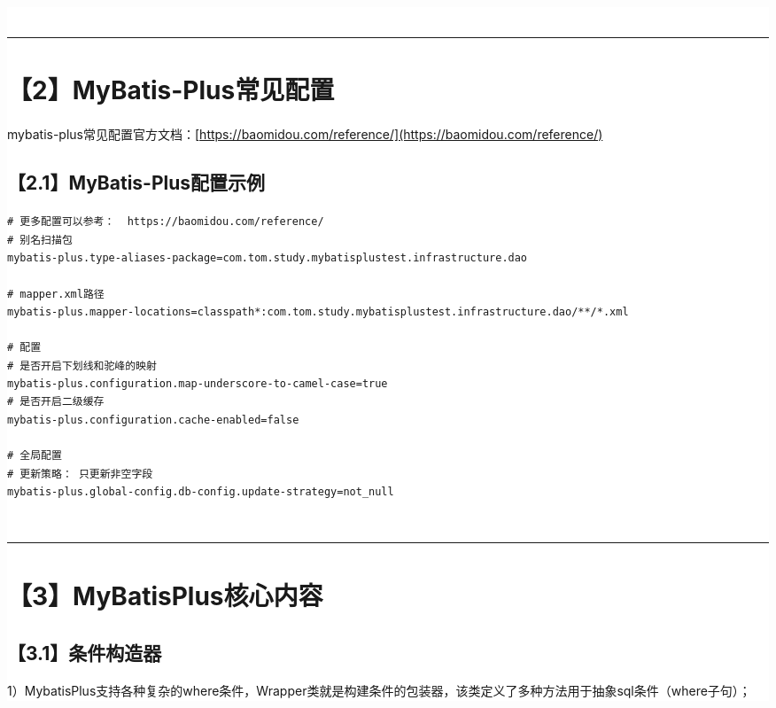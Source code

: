 <br>

---

# 【2】MyBatis-Plus常见配置

mybatis-plus常见配置官方文档：[https://baomidou.com/reference/](https://baomidou.com/reference/)

## 【2.1】MyBatis-Plus配置示例

```properties
# 更多配置可以参考：  https://baomidou.com/reference/
# 别名扫描包
mybatis-plus.type-aliases-package=com.tom.study.mybatisplustest.infrastructure.dao

# mapper.xml路径
mybatis-plus.mapper-locations=classpath*:com.tom.study.mybatisplustest.infrastructure.dao/**/*.xml

# 配置
# 是否开启下划线和驼峰的映射
mybatis-plus.configuration.map-underscore-to-camel-case=true
# 是否开启二级缓存
mybatis-plus.configuration.cache-enabled=false

# 全局配置
# 更新策略： 只更新非空字段 
mybatis-plus.global-config.db-config.update-strategy=not_null
```

<br>

---

# 【3】MyBatisPlus核心内容

## 【3.1】条件构造器

1）MybatisPlus支持各种复杂的where条件，Wrapper类就是构建条件的包装器，该类定义了多种方法用于抽象sql条件（where子句）；
